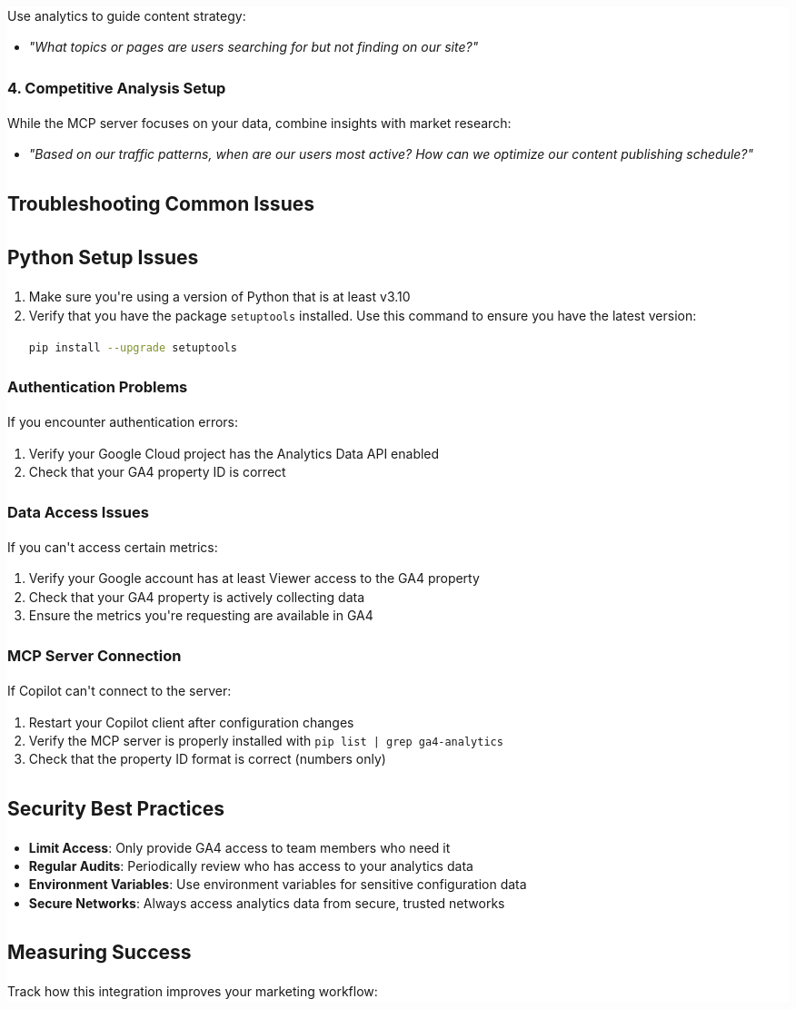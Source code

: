 Use analytics to guide content strategy:
- *"What topics or pages are users searching for but not finding on our site?"*

### 4. Competitive Analysis Setup

While the MCP server focuses on your data, combine insights with market research:
- *"Based on our traffic patterns, when are our users most active? How can we optimize our content publishing schedule?"*

## Troubleshooting Common Issues

## Python Setup Issues

1. Make sure you're using a version of Python that is at least v3.10
2. Verify that you have the package `setuptools` installed.  Use this command to ensure you have the latest version:
	```bash
	pip install --upgrade setuptools
	```

### Authentication Problems

If you encounter authentication errors:
1. Verify your Google Cloud project has the Analytics Data API enabled
2. Check that your GA4 property ID is correct

### Data Access Issues

If you can't access certain metrics:
1. Verify your Google account has at least Viewer access to the GA4 property
2. Check that your GA4 property is actively collecting data
3. Ensure the metrics you're requesting are available in GA4

### MCP Server Connection

If Copilot can't connect to the server:
1. Restart your Copilot client after configuration changes
2. Verify the MCP server is properly installed with `pip list | grep ga4-analytics`
3. Check that the property ID format is correct (numbers only)

## Security Best Practices

- **Limit Access**: Only provide GA4 access to team members who need it
- **Regular Audits**: Periodically review who has access to your analytics data
- **Environment Variables**: Use environment variables for sensitive configuration data
- **Secure Networks**: Always access analytics data from secure, trusted networks

## Measuring Success

Track how this integration improves your marketing workflow:
